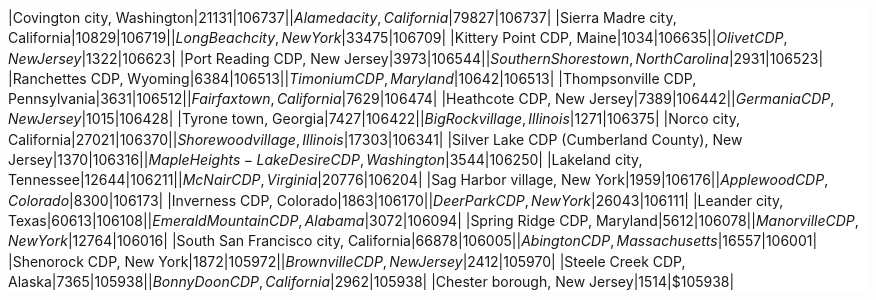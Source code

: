 |Covington city, Washington|21131|$106737|
|Alameda city, California|79827|$106737|
|Sierra Madre city, California|10829|$106719|
|Long Beach city, New York|33475|$106709|
|Kittery Point CDP, Maine|1034|$106635|
|Olivet CDP, New Jersey|1322|$106623|
|Port Reading CDP, New Jersey|3973|$106544|
|Southern Shores town, North Carolina|2931|$106523|
|Ranchettes CDP, Wyoming|6384|$106513|
|Timonium CDP, Maryland|10642|$106513|
|Thompsonville CDP, Pennsylvania|3631|$106512|
|Fairfax town, California|7629|$106474|
|Heathcote CDP, New Jersey|7389|$106442|
|Germania CDP, New Jersey|1015|$106428|
|Tyrone town, Georgia|7427|$106422|
|Big Rock village, Illinois|1271|$106375|
|Norco city, California|27021|$106370|
|Shorewood village, Illinois|17303|$106341|
|Silver Lake CDP (Cumberland County), New Jersey|1370|$106316|
|Maple Heights-Lake Desire CDP, Washington|3544|$106250|
|Lakeland city, Tennessee|12644|$106211|
|McNair CDP, Virginia|20776|$106204|
|Sag Harbor village, New York|1959|$106176|
|Applewood CDP, Colorado|8300|$106173|
|Inverness CDP, Colorado|1863|$106170|
|Deer Park CDP, New York|26043|$106111|
|Leander city, Texas|60613|$106108|
|Emerald Mountain CDP, Alabama|3072|$106094|
|Spring Ridge CDP, Maryland|5612|$106078|
|Manorville CDP, New York|12764|$106016|
|South San Francisco city, California|66878|$106005|
|Abington CDP, Massachusetts|16557|$106001|
|Shenorock CDP, New York|1872|$105972|
|Brownville CDP, New Jersey|2412|$105970|
|Steele Creek CDP, Alaska|7365|$105938|
|Bonny Doon CDP, California|2962|$105938|
|Chester borough, New Jersey|1514|$105938|